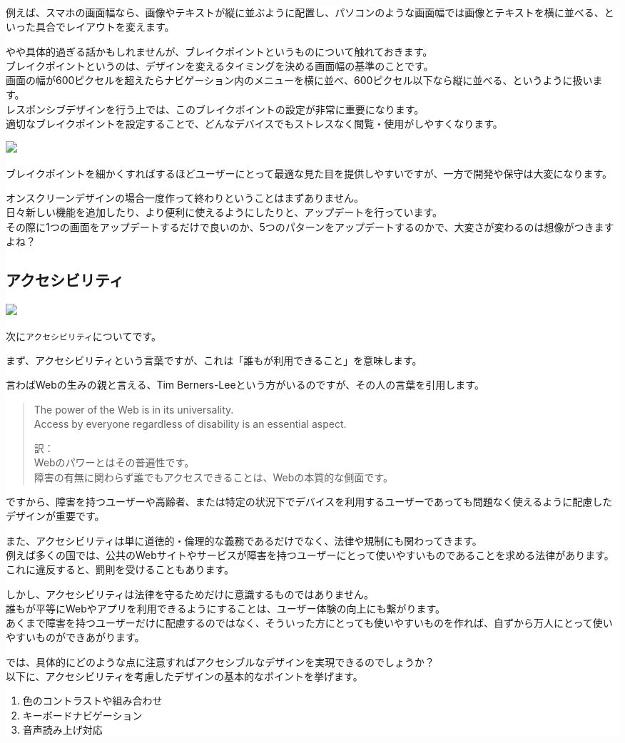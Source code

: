 例えば、スマホの画面幅なら、画像やテキストが縦に並ぶように配置し、パソコンのような画面幅では画像とテキストを横に並べる、といった具合でレイアウトを変えます。

やや具体的過ぎる話かもしれませんが、ブレイクポイントというものについて触れておきます。  
ブレイクポイントというのは、デザインを変えるタイミングを決める画面幅の基準のことです。  
画面の幅が600ピクセルを超えたらナビゲーション内のメニューを横に並べ、600ピクセル以下なら縦に並べる、というように扱います。  
レスポンシブデザインを行う上では、このブレイクポイントの設定が非常に重要になります。  
適切なブレイクポイントを設定することで、どんなデバイスでもストレスなく閲覧・使用がしやすくなります。

[![](https://qiita-user-contents.imgix.net/https%3A%2F%2Fqiita-image-store.s3.ap-northeast-1.amazonaws.com%2F0%2F214677%2Fdda1649d-f0e7-e3da-2a34-70a778089c35.jpeg?ixlib=rb-4.0.0&auto=format&gif-q=60&q=75&s=98832cc2594b508b57faf596769e30c0)](https://qiita-user-contents.imgix.net/https%3A%2F%2Fqiita-image-store.s3.ap-northeast-1.amazonaws.com%2F0%2F214677%2Fdda1649d-f0e7-e3da-2a34-70a778089c35.jpeg?ixlib=rb-4.0.0&auto=format&gif-q=60&q=75&s=98832cc2594b508b57faf596769e30c0)

ブレイクポイントを細かくすればするほどユーザーにとって最適な見た目を提供しやすいですが、一方で開発や保守は大変になります。

オンスクリーンデザインの場合一度作って終わりということはまずありません。  
日々新しい機能を追加したり、より便利に使えるようにしたりと、アップデートを行っています。  
その際に1つの画面をアップデートするだけで良いのか、5つのパターンをアップデートするのかで、大変さが変わるのは想像がつきますよね？

## アクセシビリティ

[![](https://qiita-user-contents.imgix.net/https%3A%2F%2Fqiita-image-store.s3.ap-northeast-1.amazonaws.com%2F0%2F214677%2F871f70f2-e68f-bc15-b97c-34bb587b7983.jpeg?ixlib=rb-4.0.0&auto=format&gif-q=60&q=75&s=57fca75850d8928cb2ea3f7d21107ac7)](https://qiita-user-contents.imgix.net/https%3A%2F%2Fqiita-image-store.s3.ap-northeast-1.amazonaws.com%2F0%2F214677%2F871f70f2-e68f-bc15-b97c-34bb587b7983.jpeg?ixlib=rb-4.0.0&auto=format&gif-q=60&q=75&s=57fca75850d8928cb2ea3f7d21107ac7)

次に`アクセシビリティ`についてです。

まず、アクセシビリティという言葉ですが、これは「誰もが利用できること」を意味します。

言わばWebの生みの親と言える、Tim Berners-Leeという方がいるのですが、その人の言葉を引用します。

> The power of the Web is in its universality.  
> Access by everyone regardless of disability is an essential aspect.
> 
> 訳：  
> Webのパワーとはその普遍性です。  
> 障害の有無に関わらず誰でもアクセスできることは、Webの本質的な側面です。

ですから、障害を持つユーザーや高齢者、または特定の状況下でデバイスを利用するユーザーであっても問題なく使えるように配慮したデザインが重要です。

また、アクセシビリティは単に道徳的・倫理的な義務であるだけでなく、法律や規制にも関わってきます。  
例えば多くの国では、公共のWebサイトやサービスが障害を持つユーザーにとって使いやすいものであることを求める法律があります。  
これに違反すると、罰則を受けることもあります。

しかし、アクセシビリティは法律を守るためだけに意識するものではありません。  
誰もが平等にWebやアプリを利用できるようにすることは、ユーザー体験の向上にも繋がります。  
あくまで障害を持つユーザーだけに配慮するのではなく、そういった方にとっても使いやすいものを作れば、自ずから万人にとって使いやすいものができあがります。

では、具体的にどのような点に注意すればアクセシブルなデザインを実現できるのでしょうか？  
以下に、アクセシビリティを考慮したデザインの基本的なポイントを挙げます。

1. 色のコントラストや組み合わせ
2. キーボードナビゲーション
3. 音声読み上げ対応
